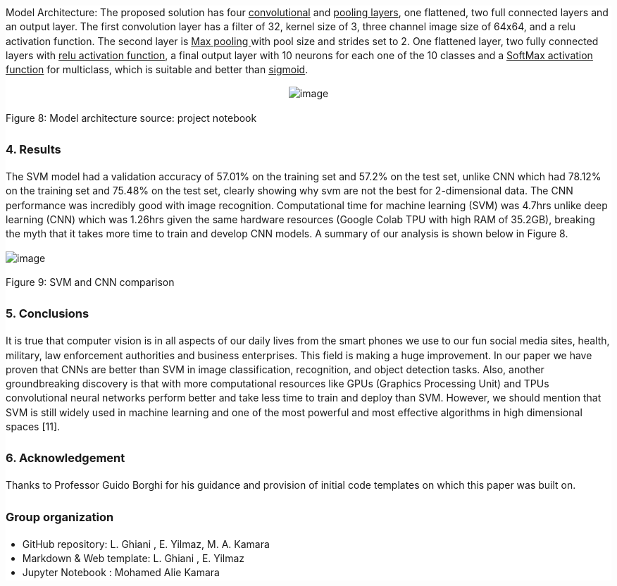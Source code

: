 Model Architecture:
The proposed solution has four <a href="https://en.wikipedia.org/wiki/Convolutional_neural_network">convolutional</a>  and <a href="https://en.wikipedia.org/wiki/Convolutional_neural_network"> pooling layers</a>, one flattened, two full connected layers and an output layer. The first convolution layer has a filter of 32, kernel size of 3, three channel image size of 64x64, and a relu activation function. The second layer is <a href="https://en.wikipedia.org/wiki/Convolutional_neural_network">Max pooling </a> with pool size and strides set to 2. One flattened layer, two fully connected layers with <a href="https://en.wikipedia.org/wiki/Convolutional_neural_network">relu activation function</a>, a final output layer with 10 neurons for each one of the 10 classes and a <a href="https://en.wikipedia.org/wiki/Convolutional_neural_network">SoftMax activation function</a> for multiclass, which is suitable and better than <a href="https://en.wikipedia.org/wiki/Convolutional_neural_network">sigmoid</a>.

<div align="center">

 ![image](https://user-images.githubusercontent.com/63104472/219053733-92dea681-3bd4-4590-9821-1427825179aa.png)

 </div>

Figure 8: Model architecture                    source: project notebook

                           
### 4. Results
The SVM model had a validation accuracy of 57.01% on the training set and 57.2% on the test set, unlike CNN which had 78.12% on the training set and 75.48% on the test set, clearly showing why svm are not the best for 2-dimensional data. The CNN performance was incredibly good with image recognition. Computational time for machine learning (SVM) was 4.7hrs unlike deep learning (CNN) which was 1.26hrs given the same hardware resources (Google Colab TPU with high RAM of 35.2GB), breaking the myth that it takes more time to train and develop CNN models. A summary of our analysis is shown below in Figure 8. 


![image](https://user-images.githubusercontent.com/63104472/219054223-fffa2e72-997e-4790-bcce-9d144b32d82b.png)

Figure 9: SVM and CNN comparison


### 5. Conclusions
It is true that computer vision is in all aspects of our daily lives from the smart phones we use to our fun social media sites, health, military, law enforcement authorities and business enterprises. This field is making a huge improvement. In our paper we have proven that CNNs are better than SVM in image classification, recognition, and object detection tasks. 
   Also, another groundbreaking discovery is that with more computational resources like GPUs (Graphics Processing Unit) and TPUs convolutional neural networks perform better and take less time to train and deploy than SVM. 
    However, we should mention that SVM is still widely used in machine learning and one of the most powerful and most effective algorithms in high dimensional spaces [11].

### 6. Acknowledgement
Thanks to Professor Guido Borghi for his guidance and provision of initial code templates on which this paper was built on.

### Group organization
- GitHub repository: L. Ghiani , E. Yilmaz, M. A. Kamara
- Markdown & Web template: L. Ghiani , E. Yilmaz
- Jupyter Notebook : Mohamed Alie Kamara
